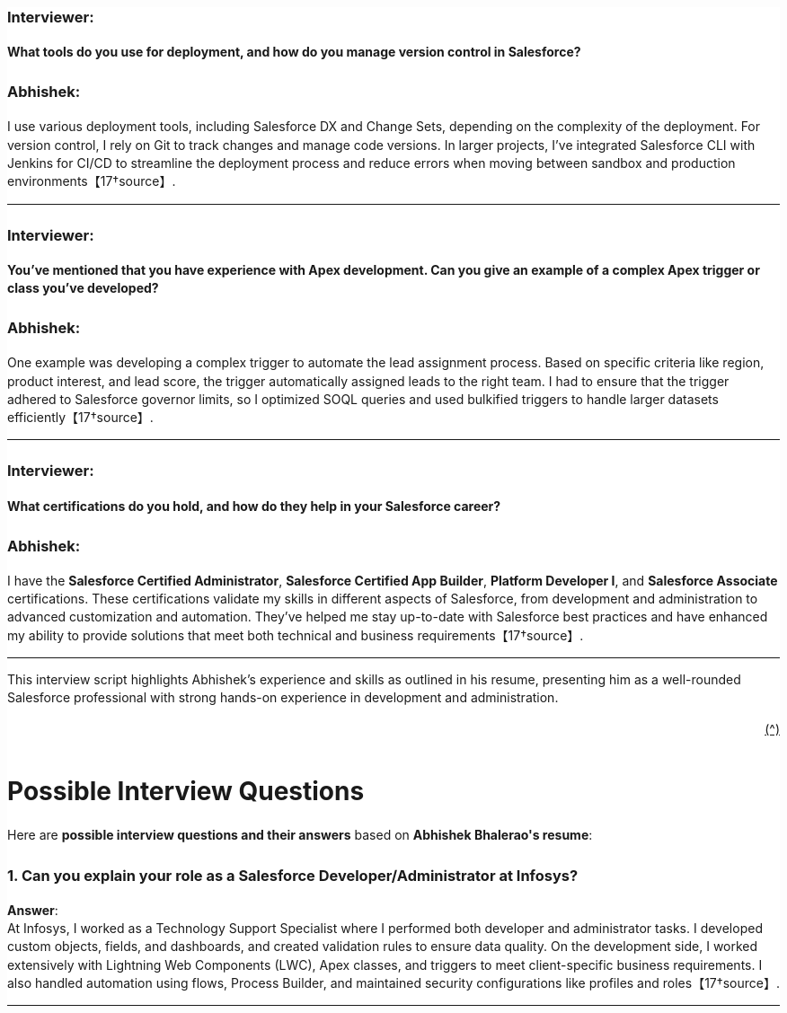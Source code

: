 ### Interviewer:  
**What tools do you use for deployment, and how do you manage version control in Salesforce?**

### Abhishek:  
I use various deployment tools, including Salesforce DX and Change Sets, depending on the complexity of the deployment. For version control, I rely on Git to track changes and manage code versions. In larger projects, I’ve integrated Salesforce CLI with Jenkins for CI/CD to streamline the deployment process and reduce errors when moving between sandbox and production environments【17†source】.

---

### Interviewer:  
**You’ve mentioned that you have experience with Apex development. Can you give an example of a complex Apex trigger or class you’ve developed?**

### Abhishek:  
One example was developing a complex trigger to automate the lead assignment process. Based on specific criteria like region, product interest, and lead score, the trigger automatically assigned leads to the right team. I had to ensure that the trigger adhered to Salesforce governor limits, so I optimized SOQL queries and used bulkified triggers to handle larger datasets efficiently【17†source】.

---

### Interviewer:  
**What certifications do you hold, and how do they help in your Salesforce career?**

### Abhishek:  
I have the **Salesforce Certified Administrator**, **Salesforce Certified App Builder**, **Platform Developer I**, and **Salesforce Associate** certifications. These certifications validate my skills in different aspects of Salesforce, from development and administration to advanced customization and automation. They’ve helped me stay up-to-date with Salesforce best practices and have enhanced my ability to provide solutions that meet both technical and business requirements【17†source】.

---

This interview script highlights Abhishek’s experience and skills as outlined in his resume, presenting him as a well-rounded Salesforce professional with strong hands-on experience in development and administration.

<div align="right"><a href="#top-of-page">(^)</a></div>

# Possible Interview Questions  

Here are **possible interview questions and their answers** based on **Abhishek Bhalerao's resume**:

### 1. **Can you explain your role as a Salesforce Developer/Administrator at Infosys?**
   **Answer**:  
   At Infosys, I worked as a Technology Support Specialist where I performed both developer and administrator tasks. I developed custom objects, fields, and dashboards, and created validation rules to ensure data quality. On the development side, I worked extensively with Lightning Web Components (LWC), Apex classes, and triggers to meet client-specific business requirements. I also handled automation using flows, Process Builder, and maintained security configurations like profiles and roles【17†source】.

---